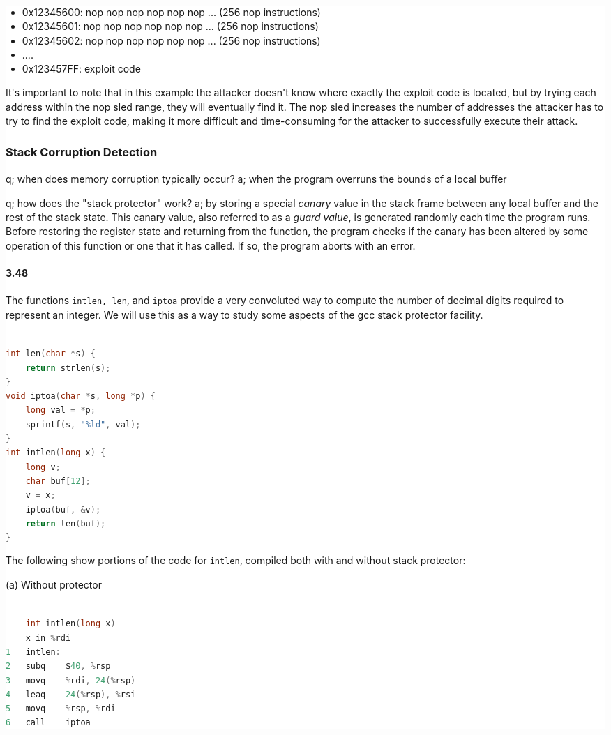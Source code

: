 -   0x12345600: nop nop nop nop nop nop ... (256 nop instructions)
-   0x12345601: nop nop nop nop nop nop ... (256 nop instructions)
-   0x12345602: nop nop nop nop nop nop ... (256 nop instructions)
-   ....
-   0x123457FF: exploit code

It's important to note that in this example the attacker doesn't know where exactly the exploit code is located, but by trying each address within the nop sled range, they will eventually find it. The nop sled increases the number of addresses the attacker has to try to find the exploit code, making it more difficult and time-consuming for the attacker to successfully execute their attack.

###  Stack Corruption Detection

q; when does memory corruption typically occur?
a; when the program overruns the bounds of a local buffer

q; how does the "stack protector" work?
a;  by storing a special _canary_ value in the stack frame between any local buffer and the rest of the stack state. This canary value, also referred to as a _guard value_, is generated randomly each time the program runs. Before restoring the register state and returning from the function, the program checks if the canary has been altered by some operation of this function or one that it has called. If so, the program aborts with an error.

#### 3.48
The functions `intlen, len`, and `iptoa` provide a very convoluted way to compute the number of decimal digits required to represent an integer. We will use this as a way to study some aspects of the gcc stack protector facility.

```c

int len(char *s) {
	return strlen(s);
}
void iptoa(char *s, long *p) {
	long val = *p;
	sprintf(s, "%ld", val);
}
int intlen(long x) {
	long v;
	char buf[12];
	v = x;
	iptoa(buf, &v);
	return len(buf);
}
```

The following show portions of the code for `intlen`, compiled both with and without stack protector:

(a) Without protector

```c

	int intlen(long x)
	x in %rdi
1	intlen:
2	subq	$40, %rsp
3	movq	%rdi, 24(%rsp)
4	leaq	24(%rsp), %rsi
5	movq	%rsp, %rdi
6	call	iptoa
```
